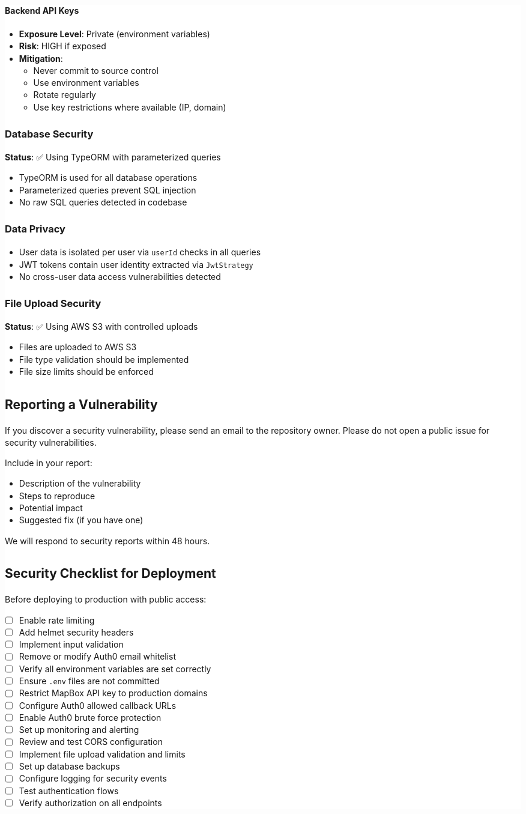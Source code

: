 #### Backend API Keys
- **Exposure Level**: Private (environment variables)
- **Risk**: HIGH if exposed
- **Mitigation**:
  - Never commit to source control
  - Use environment variables
  - Rotate regularly
  - Use key restrictions where available (IP, domain)

### Database Security

**Status**: ✅ Using TypeORM with parameterized queries

- TypeORM is used for all database operations
- Parameterized queries prevent SQL injection
- No raw SQL queries detected in codebase

### Data Privacy

- User data is isolated per user via `userId` checks in all queries
- JWT tokens contain user identity extracted via `JwtStrategy`
- No cross-user data access vulnerabilities detected

### File Upload Security

**Status**: ✅ Using AWS S3 with controlled uploads

- Files are uploaded to AWS S3
- File type validation should be implemented
- File size limits should be enforced

## Reporting a Vulnerability

If you discover a security vulnerability, please send an email to the repository owner. Please do not open a public issue for security vulnerabilities.

Include in your report:
- Description of the vulnerability
- Steps to reproduce
- Potential impact
- Suggested fix (if you have one)

We will respond to security reports within 48 hours.

## Security Checklist for Deployment

Before deploying to production with public access:

- [ ] Enable rate limiting
- [ ] Add helmet security headers
- [ ] Implement input validation
- [ ] Remove or modify Auth0 email whitelist
- [ ] Verify all environment variables are set correctly
- [ ] Ensure `.env` files are not committed
- [ ] Restrict MapBox API key to production domains
- [ ] Configure Auth0 allowed callback URLs
- [ ] Enable Auth0 brute force protection
- [ ] Set up monitoring and alerting
- [ ] Review and test CORS configuration
- [ ] Implement file upload validation and limits
- [ ] Set up database backups
- [ ] Configure logging for security events
- [ ] Test authentication flows
- [ ] Verify authorization on all endpoints
